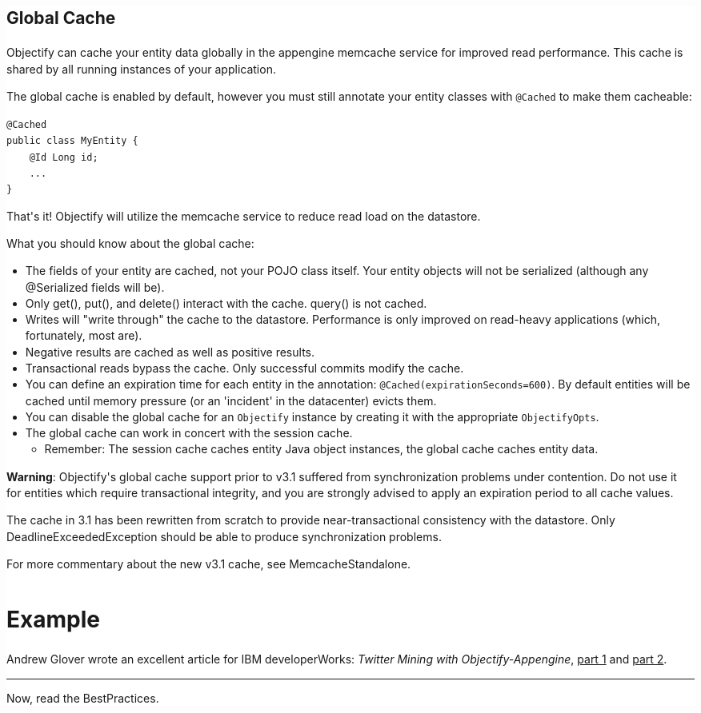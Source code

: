 ## Global Cache ##

Objectify can cache your entity data globally in the appengine memcache service for improved read performance.  This cache is shared by all running instances of your application.

The global cache is enabled by default, however you must still annotate your entity classes with `@Cached` to make them cacheable:

```
@Cached
public class MyEntity {
    @Id Long id;
    ...
}
```

That's it!  Objectify will utilize the memcache service to reduce read load on the datastore.

What you should know about the global cache:

  * The fields of your entity are cached, not your POJO class itself.  Your entity objects will not be serialized (although any @Serialized fields will be).
  * Only get(), put(), and delete() interact with the cache.  query() is not cached.
  * Writes will "write through" the cache to the datastore.  Performance is only improved on read-heavy applications (which, fortunately, most are).
  * Negative results are cached as well as positive results.
  * Transactional reads bypass the cache.  Only successful commits modify the cache.
  * You can define an expiration time for each entity in the annotation: `@Cached(expirationSeconds=600)`.  By default entities will be cached until memory pressure (or an 'incident' in the datacenter) evicts them.
  * You can disable the global cache for an `Objectify` instance by creating it with the appropriate `ObjectifyOpts`.
  * The global cache can work in concert with the session cache.
    * Remember:  The session cache caches entity Java object instances, the global cache caches entity data.

**Warning**:  Objectify's global cache support prior to v3.1 suffered from synchronization problems under contention.  Do not use it for entities which require transactional integrity, and you are strongly advised to apply an expiration period to all cache values.

The cache in 3.1 has been rewritten from scratch to provide near-transactional consistency with the datastore.  Only DeadlineExceededException should be able to produce synchronization problems.

For more commentary about the new v3.1 cache, see MemcacheStandalone.

# Example #

Andrew Glover wrote an excellent article for IBM developerWorks:  _Twitter Mining with Objectify-Appengine_, [part 1](http://www.ibm.com/developerworks/java/library/j-javadev2-13/index.html) and [part 2](http://www.ibm.com/developerworks/java/library/j-javadev2-14/index.html).


---


Now, read the BestPractices.